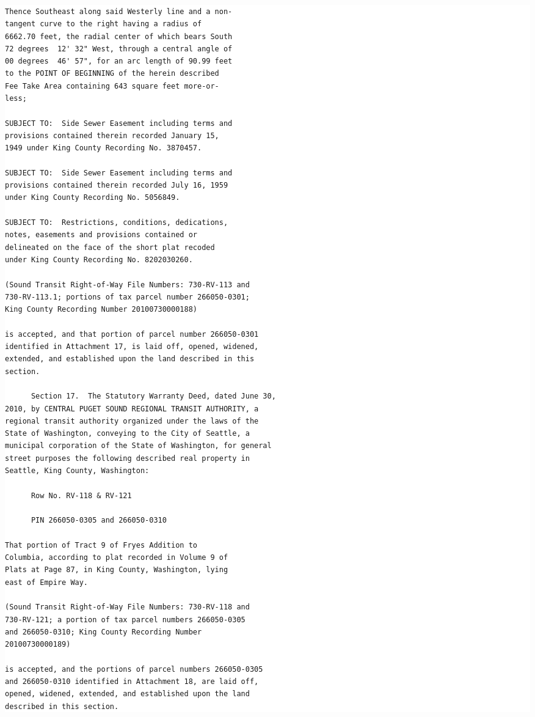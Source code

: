     Thence Southeast along said Westerly line and a non-  
    tangent curve to the right having a radius of  
    6662.70 feet, the radial center of which bears South  
    72 degrees  12' 32" West, through a central angle of  
    00 degrees  46' 57", for an arc length of 90.99 feet  
    to the POINT OF BEGINNING of the herein described  
    Fee Take Area containing 643 square feet more-or-  
    less;  
  
    SUBJECT TO:  Side Sewer Easement including terms and  
    provisions contained therein recorded January 15,  
    1949 under King County Recording No. 3870457.  
  
    SUBJECT TO:  Side Sewer Easement including terms and  
    provisions contained therein recorded July 16, 1959  
    under King County Recording No. 5056849.  
  
    SUBJECT TO:  Restrictions, conditions, dedications,  
    notes, easements and provisions contained or  
    delineated on the face of the short plat recoded  
    under King County Recording No. 8202030260.  
  
    (Sound Transit Right-of-Way File Numbers: 730-RV-113 and  
    730-RV-113.1; portions of tax parcel number 266050-0301;  
    King County Recording Number 20100730000188)  
  
    is accepted, and that portion of parcel number 266050-0301  
    identified in Attachment 17, is laid off, opened, widened,  
    extended, and established upon the land described in this  
    section.  
  
          Section 17.  The Statutory Warranty Deed, dated June 30,  
    2010, by CENTRAL PUGET SOUND REGIONAL TRANSIT AUTHORITY, a  
    regional transit authority organized under the laws of the  
    State of Washington, conveying to the City of Seattle, a  
    municipal corporation of the State of Washington, for general  
    street purposes the following described real property in  
    Seattle, King County, Washington:  
  
          Row No. RV-118 & RV-121  
  
          PIN 266050-0305 and 266050-0310  
  
    That portion of Tract 9 of Fryes Addition to  
    Columbia, according to plat recorded in Volume 9 of  
    Plats at Page 87, in King County, Washington, lying  
    east of Empire Way.  
  
    (Sound Transit Right-of-Way File Numbers: 730-RV-118 and  
    730-RV-121; a portion of tax parcel numbers 266050-0305  
    and 266050-0310; King County Recording Number  
    20100730000189)  
  
    is accepted, and the portions of parcel numbers 266050-0305  
    and 266050-0310 identified in Attachment 18, are laid off,  
    opened, widened, extended, and established upon the land  
    described in this section.  
  